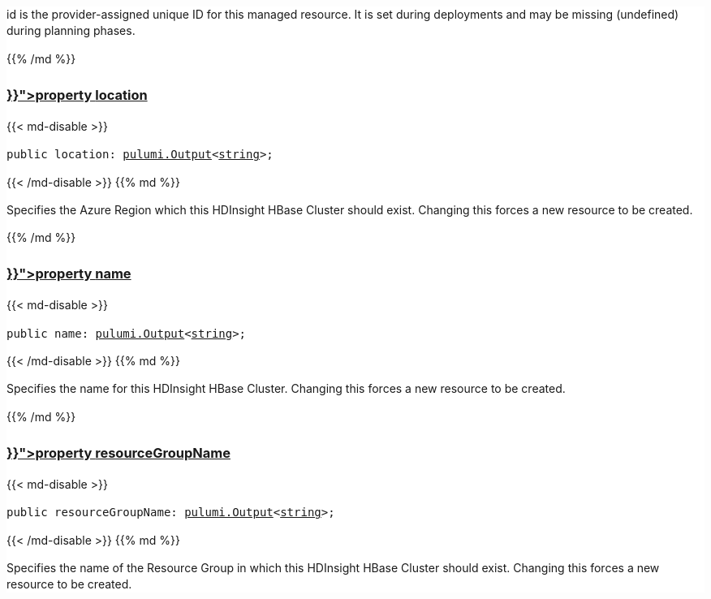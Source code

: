 id is the provider-assigned unique ID for this managed resource.  It is set during
deployments and may be missing (undefined) during planning phases.

{{% /md %}}
</div>
<h3 class="pdoc-member-header" id="HBaseCluster-location">
<a class="pdoc-child-name" href="{{< pkg-url pkg="azure" path="hdinsight/hBaseCluster.ts#L123" >}}">property <b>location</b></a>
</h3>
<div class="pdoc-member-contents">
{{< md-disable >}}
<pre class="highlight"><span class='kd'>public </span>location: <a href='/docs/reference/pkg/nodejs/pulumi/pulumi/#Output'>pulumi.Output</a>&lt;<span class='kd'><a href='https://developer.mozilla.org/en-US/docs/Web/JavaScript/Reference/Global_Objects/String'>string</a></span>&gt;;</pre>
{{< /md-disable >}}
{{% md %}}

Specifies the Azure Region which this HDInsight HBase Cluster should exist. Changing this forces a new resource to be created.

{{% /md %}}
</div>
<h3 class="pdoc-member-header" id="HBaseCluster-name">
<a class="pdoc-child-name" href="{{< pkg-url pkg="azure" path="hdinsight/hBaseCluster.ts#L127" >}}">property <b>name</b></a>
</h3>
<div class="pdoc-member-contents">
{{< md-disable >}}
<pre class="highlight"><span class='kd'>public </span>name: <a href='/docs/reference/pkg/nodejs/pulumi/pulumi/#Output'>pulumi.Output</a>&lt;<span class='kd'><a href='https://developer.mozilla.org/en-US/docs/Web/JavaScript/Reference/Global_Objects/String'>string</a></span>&gt;;</pre>
{{< /md-disable >}}
{{% md %}}

Specifies the name for this HDInsight HBase Cluster. Changing this forces a new resource to be created.

{{% /md %}}
</div>
<h3 class="pdoc-member-header" id="HBaseCluster-resourceGroupName">
<a class="pdoc-child-name" href="{{< pkg-url pkg="azure" path="hdinsight/hBaseCluster.ts#L131" >}}">property <b>resourceGroupName</b></a>
</h3>
<div class="pdoc-member-contents">
{{< md-disable >}}
<pre class="highlight"><span class='kd'>public </span>resourceGroupName: <a href='/docs/reference/pkg/nodejs/pulumi/pulumi/#Output'>pulumi.Output</a>&lt;<span class='kd'><a href='https://developer.mozilla.org/en-US/docs/Web/JavaScript/Reference/Global_Objects/String'>string</a></span>&gt;;</pre>
{{< /md-disable >}}
{{% md %}}

Specifies the name of the Resource Group in which this HDInsight HBase Cluster should exist. Changing this forces a new resource to be created.
